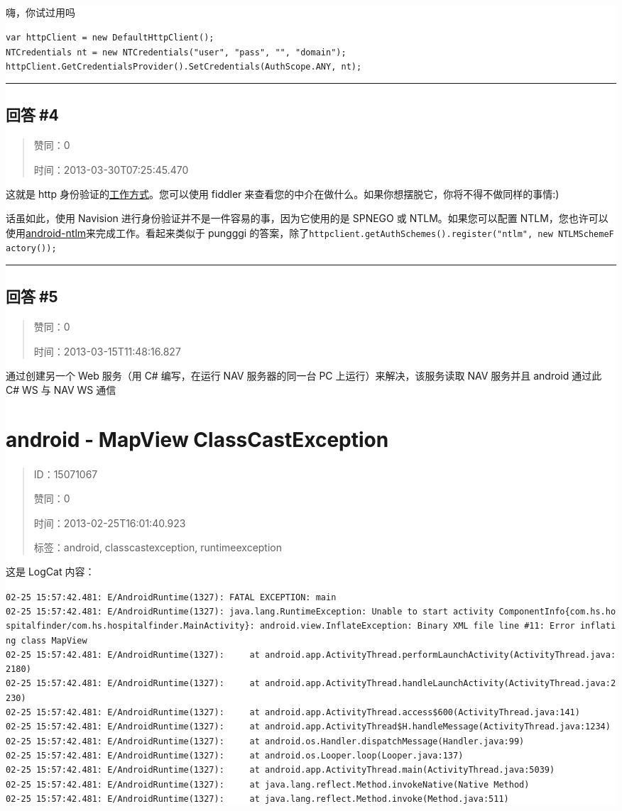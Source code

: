 嗨，你试过用吗

```
var httpClient = new DefaultHttpClient();
NTCredentials nt = new NTCredentials("user", "pass", "", "domain");
httpClient.GetCredentialsProvider().SetCredentials(AuthScope.ANY, nt); 
```

* * *

## 回答 #4

> 赞同：0
> 
> 时间：2013-03-30T07:25:45.470

这就是 http 身份验证的[工作方式](http://www.w3.org/Protocols/rfc2616/rfc2616-sec10.html#sec10.4.2)。您可以使用 fiddler 来查看您的中介在做什么。如果你想摆脱它，你将不得不做同样的事情:)

话虽如此，使用 Navision 进行身份验证并不是一件容易的事，因为它使用的是 SPNEGO 或 NTLM。如果您可以配置 NTLM，您也许可以使用[android-ntlm](https://github.com/masconsult/android-ntlm)来完成工作。看起来类似于 pungggi 的答案，除了`httpclient.getAuthSchemes().register("ntlm", new NTLMSchemeFactory());`

* * *

## 回答 #5

> 赞同：0
> 
> 时间：2013-03-15T11:48:16.827

通过创建另一个 Web 服务（用 C# 编写，在运行 NAV 服务器的同一台 PC 上运行）来解决，该服务读取 NAV 服务并且 android 通过此 C# WS 与 NAV WS 通信

# android - MapView ClassCastException

> ID：15071067
> 
> 赞同：0
> 
> 时间：2013-02-25T16:01:40.923
> 
> 标签：android, classcastexception, runtimeexception

这是 LogCat 内容：

```
02-25 15:57:42.481: E/AndroidRuntime(1327): FATAL EXCEPTION: main
02-25 15:57:42.481: E/AndroidRuntime(1327): java.lang.RuntimeException: Unable to start activity ComponentInfo{com.hs.hospitalfinder/com.hs.hospitalfinder.MainActivity}: android.view.InflateException: Binary XML file line #11: Error inflating class MapView
02-25 15:57:42.481: E/AndroidRuntime(1327):     at android.app.ActivityThread.performLaunchActivity(ActivityThread.java:2180)
02-25 15:57:42.481: E/AndroidRuntime(1327):     at android.app.ActivityThread.handleLaunchActivity(ActivityThread.java:2230)
02-25 15:57:42.481: E/AndroidRuntime(1327):     at android.app.ActivityThread.access$600(ActivityThread.java:141)
02-25 15:57:42.481: E/AndroidRuntime(1327):     at android.app.ActivityThread$H.handleMessage(ActivityThread.java:1234)
02-25 15:57:42.481: E/AndroidRuntime(1327):     at android.os.Handler.dispatchMessage(Handler.java:99)
02-25 15:57:42.481: E/AndroidRuntime(1327):     at android.os.Looper.loop(Looper.java:137)
02-25 15:57:42.481: E/AndroidRuntime(1327):     at android.app.ActivityThread.main(ActivityThread.java:5039)
02-25 15:57:42.481: E/AndroidRuntime(1327):     at java.lang.reflect.Method.invokeNative(Native Method)
02-25 15:57:42.481: E/AndroidRuntime(1327):     at java.lang.reflect.Method.invoke(Method.java:511)
```